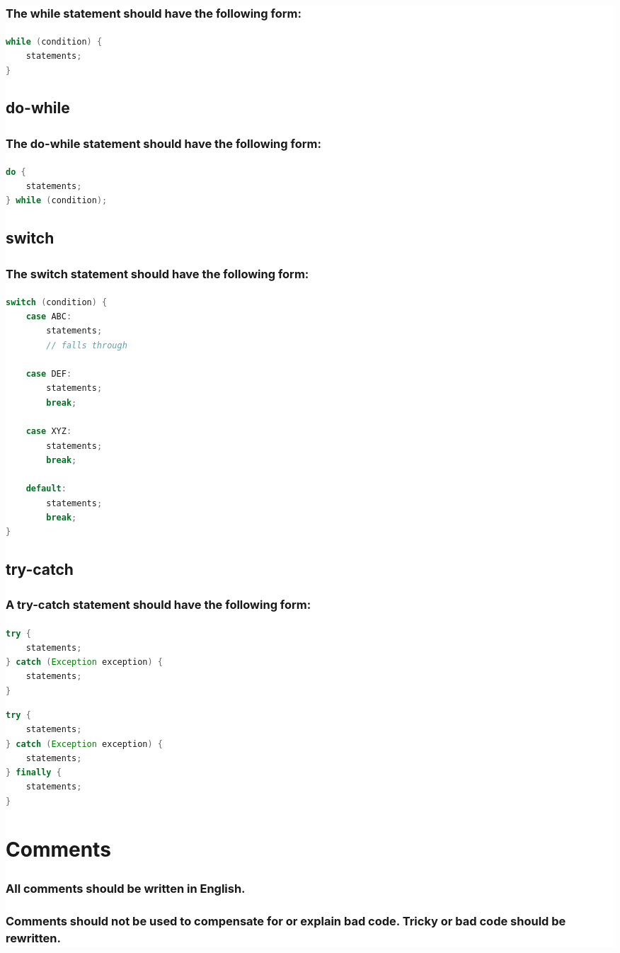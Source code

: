 ### The while statement should have the following form:
```java
while (condition) {
    statements;
}
```
## do-while
### The do-while statement should have the following form:
```java
do {
    statements;
} while (condition);
```
## switch
### The switch statement should have the following form:
```java
switch (condition) {
    case ABC:
        statements;
        // falls through

    case DEF:
        statements;
        break;

    case XYZ:
        statements;
        break;

    default:
        statements;
        break;
}
```
## try-catch
### A try-catch statement should have the following form:
```java
try {
    statements;
} catch (Exception exception) {
    statements;
}
```

```java
try {
    statements;
} catch (Exception exception) {
    statements;
} finally {
    statements;
}
```
# Comments
### All comments should be written in English.
### Comments should not be used to compensate for or explain bad code. Tricky or bad code should be rewritten.